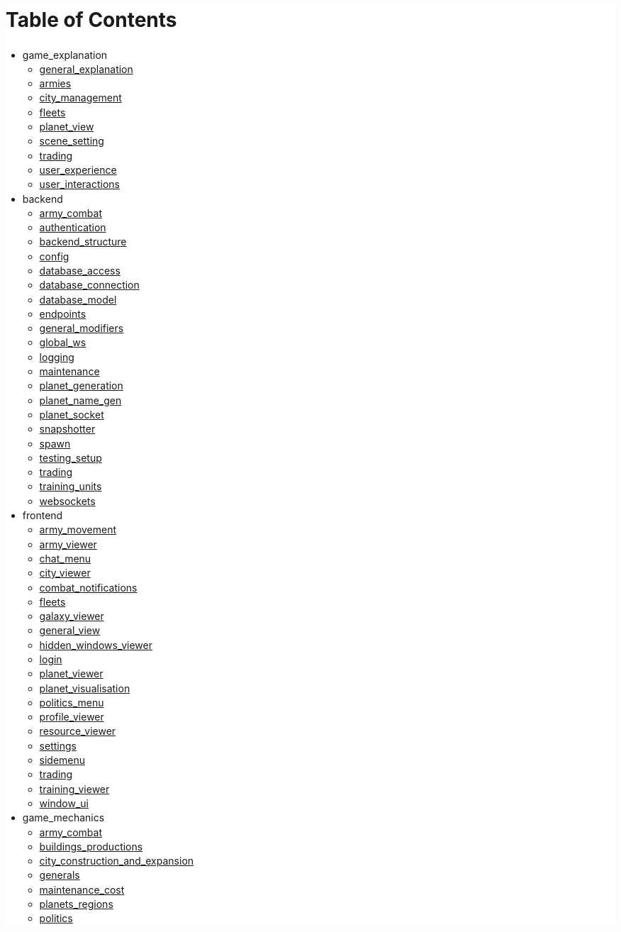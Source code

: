 # Table of Contents
- game_explanation
	- [general_explanation](#654494bd-7ad5-4014-b95b-a7fc8b6ce03f)
	- [armies](#7aa770de-a6a4-47de-b8ec-56465f390dc4)
	- [city_management](#76089ead-faee-4ffd-999a-8b2bee5c924e)
	- [fleets](#f7a70454-7b34-49da-a075-505023d64cbf)
	- [planet_view](#571aff16-840f-4971-aa3b-f6f121abb906)
	- [scene_setting](#bcc78f6a-50af-4d2e-bdd4-41c3dd01e06d)
	- [trading](#e9cf6d6e-bc1f-49db-9459-7c100bd7f4e5)
	- [user_experience](#da7c2889-a3d1-47fc-9aaf-a45c906aff9d)
	- [user_interactions](#02c66ff9-b4d4-48a2-bf84-ec8ff79e51dd)
- backend
	- [army_combat](#f3ffa946-299f-4cd7-8e83-1032ab623598)
	- [authentication](#39726c0d-b498-4e08-b506-b269603a8304)
	- [backend_structure](#8fc7b5d7-42ee-4974-b6d9-77652ed5e8d1)
	- [config](#20eab1f5-ec32-495c-a71e-6c77790597e8)
	- [database_access](#57b3226b-455a-461f-a4d5-e4521bf162cc)
	- [database_connection](#807bb3b4-aa9b-4e1c-832f-0cd5bcb112be)
	- [database_model](#f0e9a1d1-9272-4cca-bd8b-37ecf5c7569e)
	- [endpoints](#b5603e48-56b5-4064-b20b-ea41e4b9693f)
	- [general_modifiers](#bd03d01e-8950-4f5e-a3e0-b6898833056a)
	- [global_ws](#f3acd05c-e057-462e-a535-1c87879c092f)
	- [logging](#1f45d927-748a-4f85-b49b-2779ffbf84b5)
	- [maintenance](#fbd2eac3-77e8-4626-b374-32a9e3187e2f)
	- [planet_generation](#4a39462a-95f9-461a-a23b-39e845bfb43a)
	- [planet_name_gen](#d5f05f53-a7ff-4946-a3fc-1254e4c116f4)
	- [planet_socket](#aca732aa-0ab4-4115-b961-91a774e6d4ec)
	- [snapshotter](#5dc8aeee-0ae4-4ff8-98eb-f85e54c3a676)
	- [spawn](#f6366038-2d8e-4be8-90c8-4c334ba02d9d)
	- [testing_setup](#8ea33baf-b9dd-4c5e-bade-a84fd40930ce)
	- [trading](#55a07160-2b37-4ad9-8bf8-fc2e0d9e7ce8)
	- [training_units](#3d8390a1-6ecb-4011-820a-33a718d09531)
	- [websockets](#97bf8e84-5e9b-4f4c-a1f9-f3d599b30c0f)
- frontend
	- [army_movement](#4c939b3d-18f2-44eb-bd12-dc997fb54030)
	- [army_viewer](#d9baf370-b20f-43e0-9e67-b27328203fc2)
	- [chat_menu](#4f89d638-a949-4c18-8cc3-929d0a208947)
	- [city_viewer](#feab12f2-a76a-43f8-93e3-54b09004edc8)
	- [combat_notifications](#1ee61b4c-a3ac-4e4e-8661-27f4402326e3)
	- [fleets](#88859dfb-60c2-4bec-a3ca-d1e6a1f53edc)
	- [galaxy_viewer](#f201df9a-a4cc-4ef5-acd6-fe6cf4b1da54)
	- [general_view](#b1e5562d-f357-4dcc-a7e9-d6843f982cd6)
	- [hidden_windows_viewer](#fcecb6ff-9db5-490a-9734-329cd69dade6)
	- [login](#bc145955-b15e-4e25-a9ba-d76650052a70)
	- [planet_viewer](#9534f59d-7505-4851-92e6-837717403670)
	- [planet_visualisation](#c734d519-48a2-49ff-91fe-e55476a2a211)
	- [politics_menu](#38899a47-e072-45ed-99ee-d6c31eb3e67d)
	- [profile_viewer](#0d5de440-46f0-45f7-a8d5-b192b494467e)
	- [resource_viewer](#090bc70e-9cf9-4f4b-a510-9451c4945280)
	- [settings](#9abe13ec-983c-40f5-a5ff-1edfb94afade)
	- [sidemenu](#0db8cebc-9ee0-4f8a-bebd-425ab9157f2a)
	- [trading](#2b410dde-fb3b-4546-a9b7-a86a4ea2f398)
	- [training_viewer](#eb93f7ac-111c-485a-a152-c084b58be7af)
	- [window_ui](#a927ba3a-decf-407d-a169-fbca480c8836)
- game_mechanics
	- [army_combat](#accbd1c4-5aea-482a-a2d9-d0a219c18615)
	- [buildings_productions](#b53a2d50-5d42-460b-bcd6-d7b5447b5266)
	- [city_construction_and_expansion](#e5bee784-4e05-4d66-bc27-35d0b39583d6)
	- [generals](#de029e95-fac6-4441-ac94-01daf2962254)
	- [maintenance_cost](#9c8f06be-bd47-4e75-93f0-a768643a6411)
	- [planets_regions](#ce3b0188-e55a-463d-92d6-3bd52ab282a9)
	- [politics](#13bd1d9f-b4ca-4f2e-9eda-0182f052cd44)